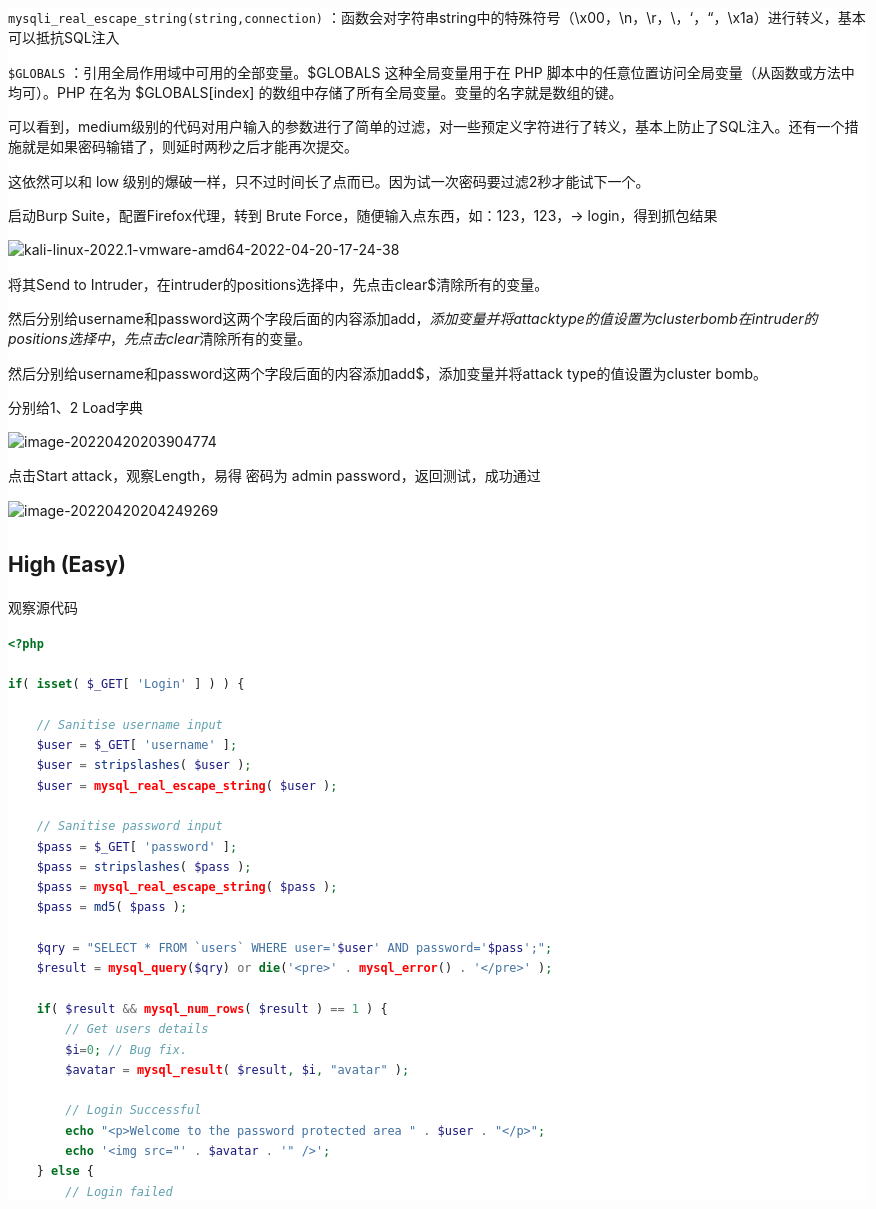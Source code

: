 `mysqli_real_escape_string(string,connection)` ：函数会对字符串string中的特殊符号（\x00，\n，\r，\，‘，“，\x1a）进行转义，基本可以抵抗SQL注入

`$GLOBALS` ：引用全局作用域中可用的全部变量。$GLOBALS 这种全局变量用于在 PHP 脚本中的任意位置访问全局变量（从函数或方法中均可）。PHP 在名为 $GLOBALS[index] 的数组中存储了所有全局变量。变量的名字就是数组的键。 

可以看到，medium级别的代码对用户输入的参数进行了简单的过滤，对一些预定义字符进行了转义，基本上防止了SQL注入。还有一个措施就是如果密码输错了，则延时两秒之后才能再次提交。

这依然可以和 low 级别的爆破一样，只不过时间长了点而已。因为试一次密码要过滤2秒才能试下一个。



启动Burp Suite，配置Firefox代理，转到 Brute Force，随便输入点东西，如：123，123，-> login，得到抓包结果

![kali-linux-2022.1-vmware-amd64-2022-04-20-17-24-38](./Lab1_Brute_Force.assets/kali-linux-2022.1-vmware-amd64-2022-04-20-17-24-38.png)



将其Send to Intruder，在intruder的positions选择中，先点击clear$清除所有的变量。

然后分别给username和password这两个字段后面的内容添加add$，添加变量并将attack type的值设置为cluster bomb在intruder的positions选择中，先点击clear$清除所有的变量。

然后分别给username和password这两个字段后面的内容添加add$，添加变量并将attack type的值设置为cluster bomb。



分别给1、2 Load字典

![image-20220420203904774](./Lab1_Brute_Force.assets/image-20220420203904774.png)



点击Start attack，观察Length，易得 密码为 admin password，返回测试，成功通过

![image-20220420204249269](./Lab1_Brute_Force.assets/image-20220420204249269.png)



## High (Easy)

观察源代码

```php
<?php

if( isset( $_GET[ 'Login' ] ) ) {

    // Sanitise username input
    $user = $_GET[ 'username' ];
    $user = stripslashes( $user );
    $user = mysql_real_escape_string( $user );

    // Sanitise password input
    $pass = $_GET[ 'password' ];
    $pass = stripslashes( $pass );
    $pass = mysql_real_escape_string( $pass );
    $pass = md5( $pass );

    $qry = "SELECT * FROM `users` WHERE user='$user' AND password='$pass';";
    $result = mysql_query($qry) or die('<pre>' . mysql_error() . '</pre>' );

    if( $result && mysql_num_rows( $result ) == 1 ) {
        // Get users details
        $i=0; // Bug fix.
        $avatar = mysql_result( $result, $i, "avatar" );

        // Login Successful
        echo "<p>Welcome to the password protected area " . $user . "</p>";
        echo '<img src="' . $avatar . '" />';
    } else {
        // Login failed
```